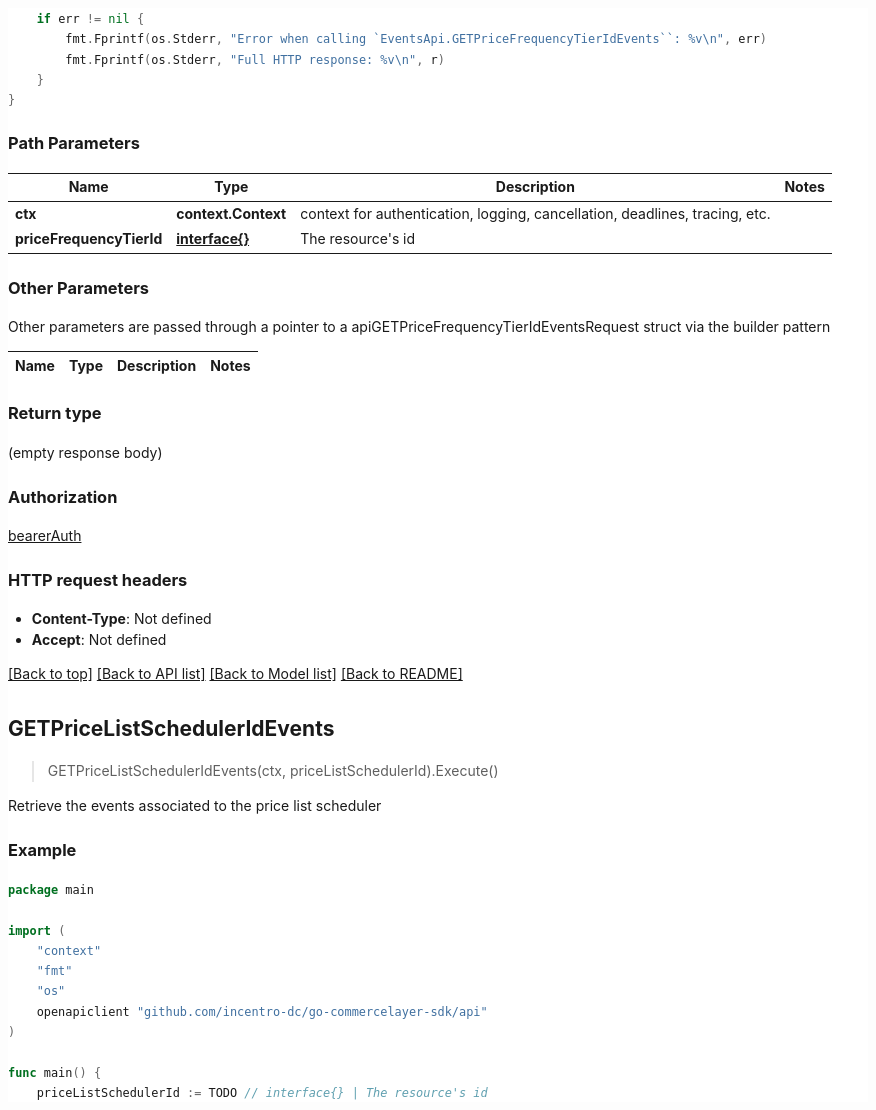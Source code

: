 ```go
    if err != nil {
        fmt.Fprintf(os.Stderr, "Error when calling `EventsApi.GETPriceFrequencyTierIdEvents``: %v\n", err)
        fmt.Fprintf(os.Stderr, "Full HTTP response: %v\n", r)
    }
}
```

### Path Parameters


Name | Type | Description  | Notes
------------- | ------------- | ------------- | -------------
**ctx** | **context.Context** | context for authentication, logging, cancellation, deadlines, tracing, etc.
**priceFrequencyTierId** | [**interface{}**](.md) | The resource&#39;s id | 

### Other Parameters

Other parameters are passed through a pointer to a apiGETPriceFrequencyTierIdEventsRequest struct via the builder pattern


Name | Type | Description  | Notes
------------- | ------------- | ------------- | -------------


### Return type

 (empty response body)

### Authorization

[bearerAuth](../README.md#bearerAuth)

### HTTP request headers

- **Content-Type**: Not defined
- **Accept**: Not defined

[[Back to top]](#) [[Back to API list]](../README.md#documentation-for-api-endpoints)
[[Back to Model list]](../README.md#documentation-for-models)
[[Back to README]](../README.md)


## GETPriceListSchedulerIdEvents

> GETPriceListSchedulerIdEvents(ctx, priceListSchedulerId).Execute()

Retrieve the events associated to the price list scheduler



### Example

```go
package main

import (
    "context"
    "fmt"
    "os"
    openapiclient "github.com/incentro-dc/go-commercelayer-sdk/api"
)

func main() {
    priceListSchedulerId := TODO // interface{} | The resource's id

```